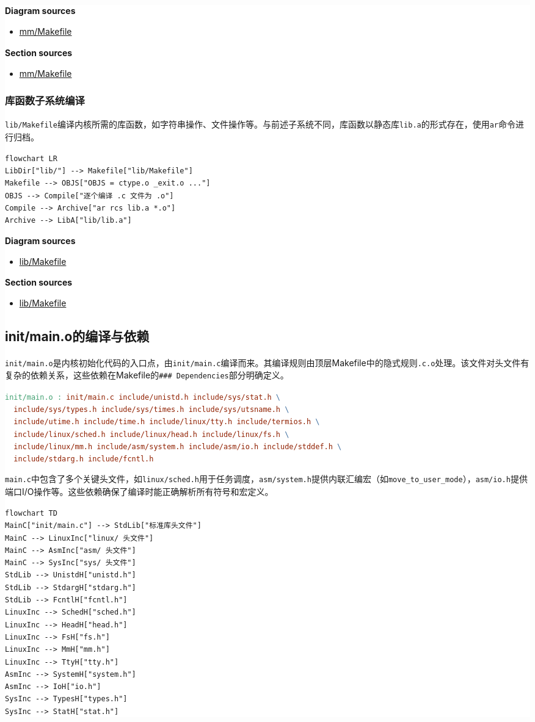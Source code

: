 **Diagram sources**
- [mm/Makefile](file://mm/Makefile#L1-L37)

**Section sources**
- [mm/Makefile](file://mm/Makefile#L1-L37)

### 库函数子系统编译
`lib/Makefile`编译内核所需的库函数，如字符串操作、文件操作等。与前述子系统不同，库函数以静态库`lib.a`的形式存在，使用`ar`命令进行归档。

```mermaid
flowchart LR
LibDir["lib/"] --> Makefile["lib/Makefile"]
Makefile --> OBJS["OBJS = ctype.o _exit.o ..."]
OBJS --> Compile["逐个编译 .c 文件为 .o"]
Compile --> Archive["ar rcs lib.a *.o"]
Archive --> LibA["lib/lib.a"]
```

**Diagram sources**
- [lib/Makefile](file://lib/Makefile#L1-L44)

**Section sources**
- [lib/Makefile](file://lib/Makefile#L1-L44)

## init/main.o的编译与依赖
`init/main.o`是内核初始化代码的入口点，由`init/main.c`编译而来。其编译规则由顶层Makefile中的隐式规则`.c.o`处理。该文件对头文件有复杂的依赖关系，这些依赖在Makefile的`### Dependencies`部分明确定义。

```makefile
init/main.o : init/main.c include/unistd.h include/sys/stat.h \
  include/sys/types.h include/sys/times.h include/sys/utsname.h \
  include/utime.h include/time.h include/linux/tty.h include/termios.h \
  include/linux/sched.h include/linux/head.h include/linux/fs.h \
  include/linux/mm.h include/asm/system.h include/asm/io.h include/stddef.h \
  include/stdarg.h include/fcntl.h 
```

`main.c`中包含了多个关键头文件，如`linux/sched.h`用于任务调度，`asm/system.h`提供内联汇编宏（如`move_to_user_mode`），`asm/io.h`提供端口I/O操作等。这些依赖确保了编译时能正确解析所有符号和宏定义。

```mermaid
flowchart TD
MainC["init/main.c"] --> StdLib["标准库头文件"]
MainC --> LinuxInc["linux/ 头文件"]
MainC --> AsmInc["asm/ 头文件"]
MainC --> SysInc["sys/ 头文件"]
StdLib --> UnistdH["unistd.h"]
StdLib --> StdargH["stdarg.h"]
StdLib --> FcntlH["fcntl.h"]
LinuxInc --> SchedH["sched.h"]
LinuxInc --> HeadH["head.h"]
LinuxInc --> FsH["fs.h"]
LinuxInc --> MmH["mm.h"]
LinuxInc --> TtyH["tty.h"]
AsmInc --> SystemH["system.h"]
AsmInc --> IoH["io.h"]
SysInc --> TypesH["types.h"]
SysInc --> StatH["stat.h"]
```
